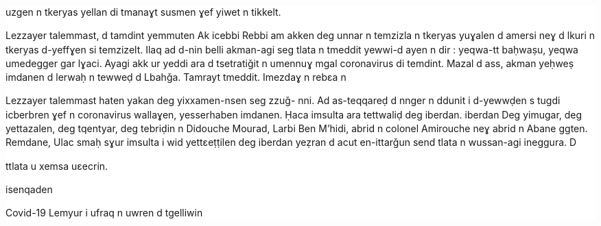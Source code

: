 uzgen n tkeryas yellan di tmanaɣt 
susmen ɣef yiwet n tikkelt.

Lezzayer talemmast, d 
tamdint yemmuten
Ak 
icebbi  Rebbi  am  akken 
deg  unnar  n  temzizla  n  tkeryas 
yuɣalen  d  amersi  neɣ  d  lkuri  n 
tkeryas  d-yeffɣen  si  temzizelt. 
Ilaq ad d-nin belli akman-agi seg 
tlata  n  tmeddit  yewwi-d  ayen  n 
dir  :  yeqwa-tt  baḥwaṣu,  yeqwa 
umedegger  gar 
lɣaci.  Ayagi 
akk  ur  yeddi  ara  d  tsetratiǧit  n 
umennuɣ  mgal  coronavirus  di 
temdint.  Mazal  d  ass,  akman 
yeḥweṣ  imdanen  d  lerwaḥ  n 
tewweḍ  d 
Lbahǧa.  Tamrayt 
tmeddit.  Imezdaɣ  n 
rebɛa  n 

Lezzayer talemmast haten yakan 
deg  yixxamen-nsen  seg  zzuǧ-
nni.  Ad  as-teqqareḍ  d  nnger 
n  ddunit  i  d-yewwḍen  s  tugdi 
icberbren  ɣef 
n  coronavirus 
wallaɣen,  yesserhaben  imdanen. 
Ḥaca  imsulta  ara  tettwaliḍ  deg 
iberdan.
iberdan 
Deg  yimugar,  deg 
yettazalen,  deg 
tqentyar,  deg 
tebriḍin  n  Didouche  Mourad, 
Larbi Ben M’hidi, abrid n colonel 
Amirouche  neɣ  abrid  n  Abane 
ggten. 
Remdane, 
Ulac  smaḥ  sɣur  imsulta  i  wid 
yettɛeṭṭilen  deg  iberdan  yeẓran 
d  acut  en-ittarǧun  send  tlata  n 
wussan-agi ineggura.
D 

ttlata  u  xemsa  uɛecrin. 

isenqaden 

Covid-19
Lemyur i ufraq n uwren d tgelliwin

